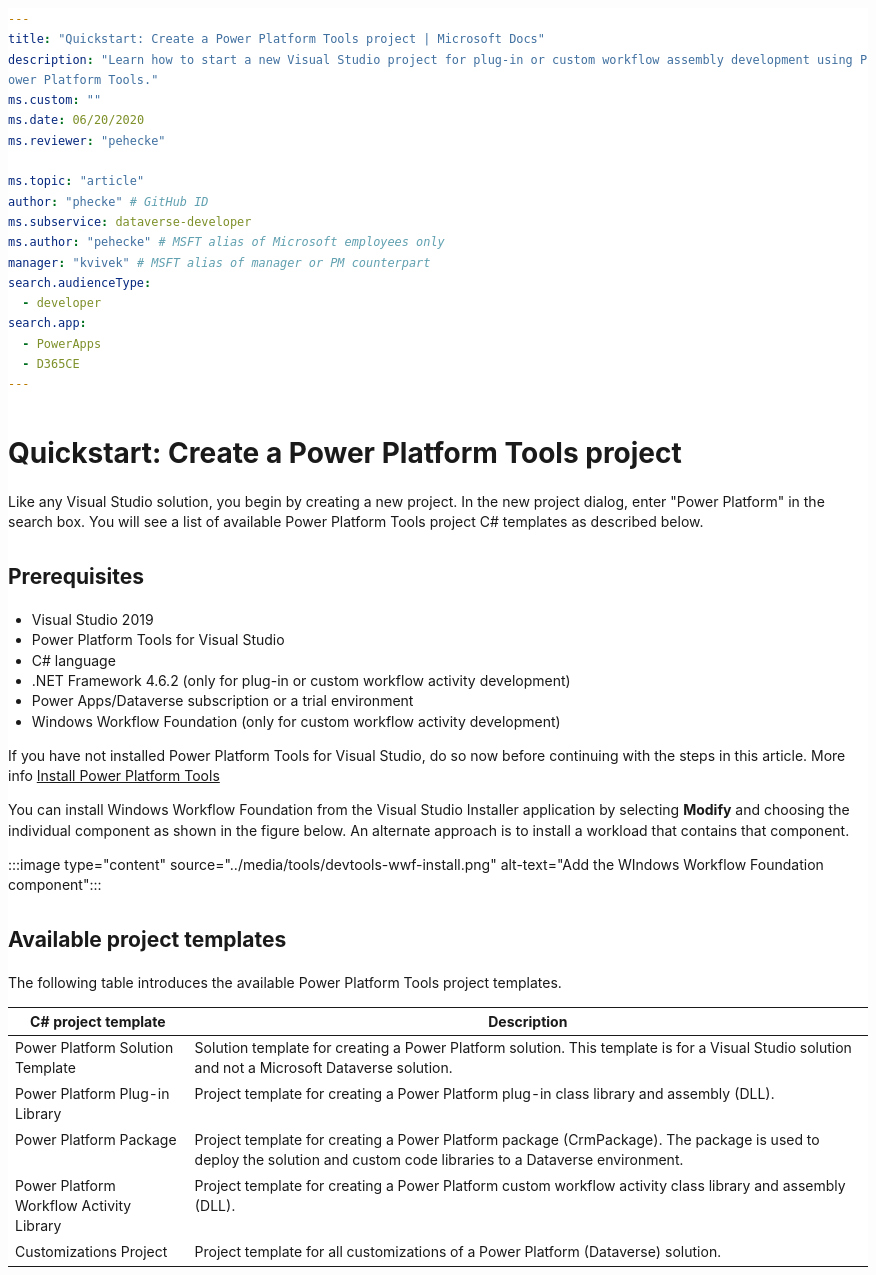 ```yaml
---
title: "Quickstart: Create a Power Platform Tools project | Microsoft Docs"
description: "Learn how to start a new Visual Studio project for plug-in or custom workflow assembly development using Power Platform Tools."
ms.custom: ""
ms.date: 06/20/2020
ms.reviewer: "pehecke"

ms.topic: "article"
author: "phecke" # GitHub ID
ms.subservice: dataverse-developer
ms.author: "pehecke" # MSFT alias of Microsoft employees only
manager: "kvivek" # MSFT alias of manager or PM counterpart
search.audienceType: 
  - developer
search.app: 
  - PowerApps
  - D365CE
---
```


# Quickstart: Create a Power Platform Tools project

Like any Visual Studio solution, you begin by creating a new project. In the new project dialog, enter "Power Platform" in the search box. You will see a list of available Power Platform Tools project C# templates as described below.

## Prerequisites

- Visual Studio 2019
- Power Platform Tools for Visual Studio
- C# language
- .NET Framework 4.6.2 (only for plug-in or custom workflow activity development)
- Power Apps/Dataverse subscription or a trial environment
- Windows Workflow Foundation (only for custom workflow activity development)

If you have not installed Power Platform Tools for Visual Studio, do so now before continuing with the steps in this article. More info [Install Power Platform Tools](devtools-install.md)

You can install Windows Workflow Foundation from the Visual Studio Installer application by selecting **Modify** and choosing the individual component as shown in the figure below. An alternate approach is to install a workload that contains that component.

:::image type="content" source="../media/tools/devtools-wwf-install.png" alt-text="Add the WIndows Workflow Foundation component"::: 

## Available project templates

The following table introduces the available Power Platform Tools project templates.

| C# project template | Description |
| --- | --- |
| Power Platform Solution Template | Solution template for creating a Power Platform solution. This template is for a  Visual Studio solution and not a Microsoft Dataverse solution. |
| Power Platform Plug-in Library | Project template for creating a Power Platform plug-in class library and assembly (DLL).|
| Power Platform Package | Project template for creating a Power Platform package (CrmPackage). The package is used to deploy the solution and custom code libraries to a Dataverse environment.|
| Power Platform Workflow Activity Library | Project template for creating a Power Platform custom workflow activity class library and assembly (DLL).|
| Customizations Project | Project template for all customizations of a Power Platform (Dataverse) solution. |

